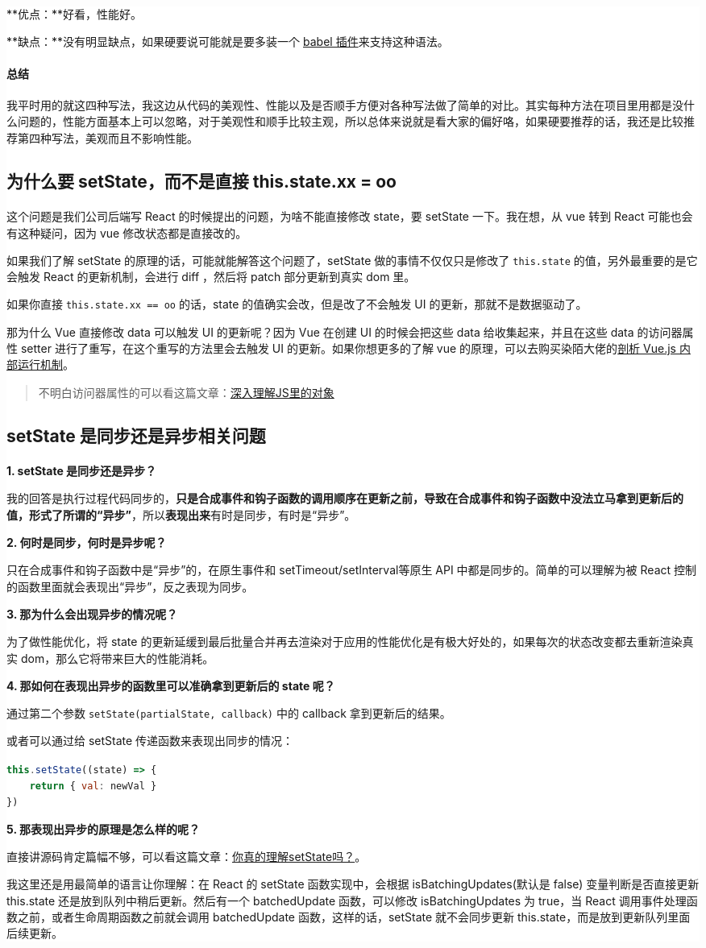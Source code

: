 **优点：**好看，性能好。

**缺点：**没有明显缺点，如果硬要说可能就是要多装一个 [babel 插件](https://babeljs.io/docs/en/babel-plugin-proposal-class-properties)来支持这种语法。

#### 总结

我平时用的就这四种写法，我这边从代码的美观性、性能以及是否顺手方便对各种写法做了简单的对比。其实每种方法在项目里用都是没什么问题的，性能方面基本上可以忽略，对于美观性和顺手比较主观，所以总体来说就是看大家的偏好咯，如果硬要推荐的话，我还是比较推荐第四种写法，美观而且不影响性能。

## 为什么要 setState，而不是直接 this.state.xx = oo

这个问题是我们公司后端写 React 的时候提出的问题，为啥不能直接修改 state，要 setState 一下。我在想，从 vue 转到 React 可能也会有这种疑问，因为 vue 修改状态都是直接改的。

如果我们了解 setState 的原理的话，可能就能解答这个问题了，setState 做的事情不仅仅只是修改了 `this.state` 的值，另外最重要的是它会触发 React 的更新机制，会进行 diff ，然后将 patch 部分更新到真实 dom 里。

如果你直接 `this.state.xx == oo` 的话，state 的值确实会改，但是改了不会触发 UI 的更新，那就不是数据驱动了。

那为什么 Vue 直接修改 data 可以触发 UI 的更新呢？因为 Vue 在创建 UI 的时候会把这些 data 给收集起来，并且在这些 data 的访问器属性 setter 进行了重写，在这个重写的方法里会去触发 UI 的更新。如果你想更多的了解 vue 的原理，可以去购买染陌大佬的[剖析 Vue.js 内部运行机制](https://juejin.im/book/5a36661851882538e2259c0f)。

> 不明白访问器属性的可以看这篇文章：[深入理解JS里的对象](https://rainzhaojy.github.io/2015-js_object.html)

## setState 是同步还是异步相关问题

**1. setState 是同步还是异步？**

我的回答是执行过程代码同步的，**只是合成事件和钩子函数的调用顺序在更新之前，导致在合成事件和钩子函数中没法立马拿到更新后的值，形式了所谓的“异步”**，所以**表现出来**有时是同步，有时是“异步”。

**2. 何时是同步，何时是异步呢？**

只在合成事件和钩子函数中是“异步”的，在原生事件和 setTimeout/setInterval等原生 API 中都是同步的。简单的可以理解为被 React 控制的函数里面就会表现出“异步”，反之表现为同步。

**3. 那为什么会出现异步的情况呢？**

为了做性能优化，将 state 的更新延缓到最后批量合并再去渲染对于应用的性能优化是有极大好处的，如果每次的状态改变都去重新渲染真实 dom，那么它将带来巨大的性能消耗。

**4. 那如何在表现出异步的函数里可以准确拿到更新后的 state 呢？**

通过第二个参数 `setState(partialState, callback)` 中的 callback 拿到更新后的结果。

或者可以通过给 setState 传递函数来表现出同步的情况：

```js
this.setState((state) => {
	return { val: newVal }
})
```

**5. 那表现出异步的原理是怎么样的呢？**

直接讲源码肯定篇幅不够，可以看这篇文章：[你真的理解setState吗？](https://juejin.im/post/5b45c57c51882519790c7441#heading-0)。

我这里还是用最简单的语言让你理解：在 React 的 setState 函数实现中，会根据 isBatchingUpdates(默认是 false) 变量判断是否直接更新 this.state 还是放到队列中稍后更新。然后有一个 batchedUpdate 函数，可以修改 isBatchingUpdates 为 true，当 React 调用事件处理函数之前，或者生命周期函数之前就会调用 batchedUpdate 函数，这样的话，setState 就不会同步更新 this.state，而是放到更新队列里面后续更新。
